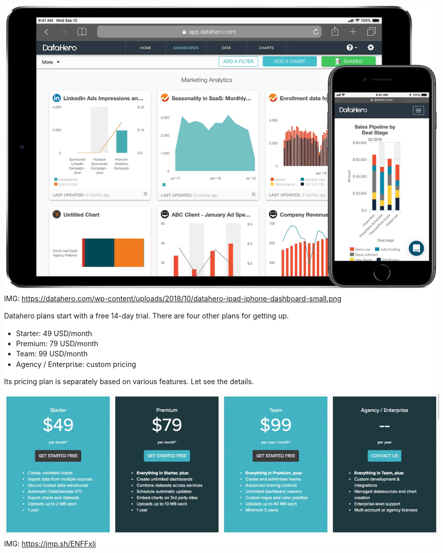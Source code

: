 ![Website analytics tools](../images/website-analytics-tools/website-analytics-tools-74.webp)
IMG: 
https://datahero.com/wp-content/uploads/2018/10/datahero-ipad-iphone-dashboard-small.png

Datahero plans start with a free 14-day trial. There are four other plans for getting up.
* Starter: 49 USD/month
* Premium: 79 USD/month
* Team: 99 USD/month
* Agency / Enterprise: custom pricing

Its pricing plan is separately based on various features. Let see the details.

![Website analytics tools](../images/website-analytics-tools/website-analytics-tools-75.webp)
IMG: https://jmp.sh/ENFFxIi
